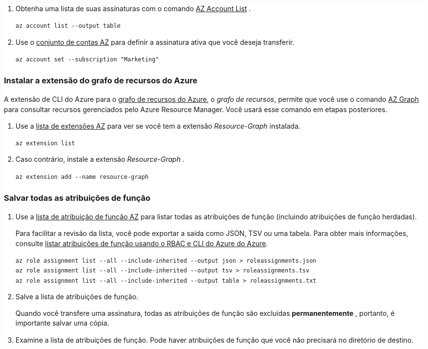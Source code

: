1. Obtenha uma lista de suas assinaturas com o comando [AZ Account List](/cli/azure/account#az_account_list) .

    ```azurecli
    az account list --output table
    ```

1. Use o [conjunto de contas AZ](/cli/azure/account#az_account_set) para definir a assinatura ativa que você deseja transferir.

    ```azurecli
    az account set --subscription "Marketing"
    ```

### <a name="install-the-azure-resource-graph-extension"></a>Instalar a extensão do grafo de recursos do Azure

 A extensão de CLI do Azure para o [grafo de recursos do Azure](../governance/resource-graph/index.yml), o *grafo de recursos*, permite que você use o comando [AZ Graph](/cli/azure/ext/resource-graph/graph) para consultar recursos gerenciados pelo Azure Resource Manager. Você usará esse comando em etapas posteriores.

1. Use a [lista de extensões AZ](/cli/azure/extension#az_extension_list) para ver se você tem a extensão *Resource-Graph* instalada.

    ```azurecli
    az extension list
    ```

1. Caso contrário, instale a extensão *Resource-Graph* .

    ```azurecli
    az extension add --name resource-graph
    ```

### <a name="save-all-role-assignments"></a>Salvar todas as atribuições de função

1. Use a [lista de atribuição de função AZ](/cli/azure/role/assignment#az_role_assignment_list) para listar todas as atribuições de função (incluindo atribuições de função herdadas).

    Para facilitar a revisão da lista, você pode exportar a saída como JSON, TSV ou uma tabela. Para obter mais informações, consulte [listar atribuições de função usando o RBAC e CLI do Azure do Azure](role-assignments-list-cli.md).

    ```azurecli
    az role assignment list --all --include-inherited --output json > roleassignments.json
    az role assignment list --all --include-inherited --output tsv > roleassignments.tsv
    az role assignment list --all --include-inherited --output table > roleassignments.txt
    ```

1. Salve a lista de atribuições de função.

    Quando você transfere uma assinatura, todas as atribuições de função são excluídas **permanentemente** , portanto, é importante salvar uma cópia.

1. Examine a lista de atribuições de função. Pode haver atribuições de função que você não precisará no diretório de destino.
